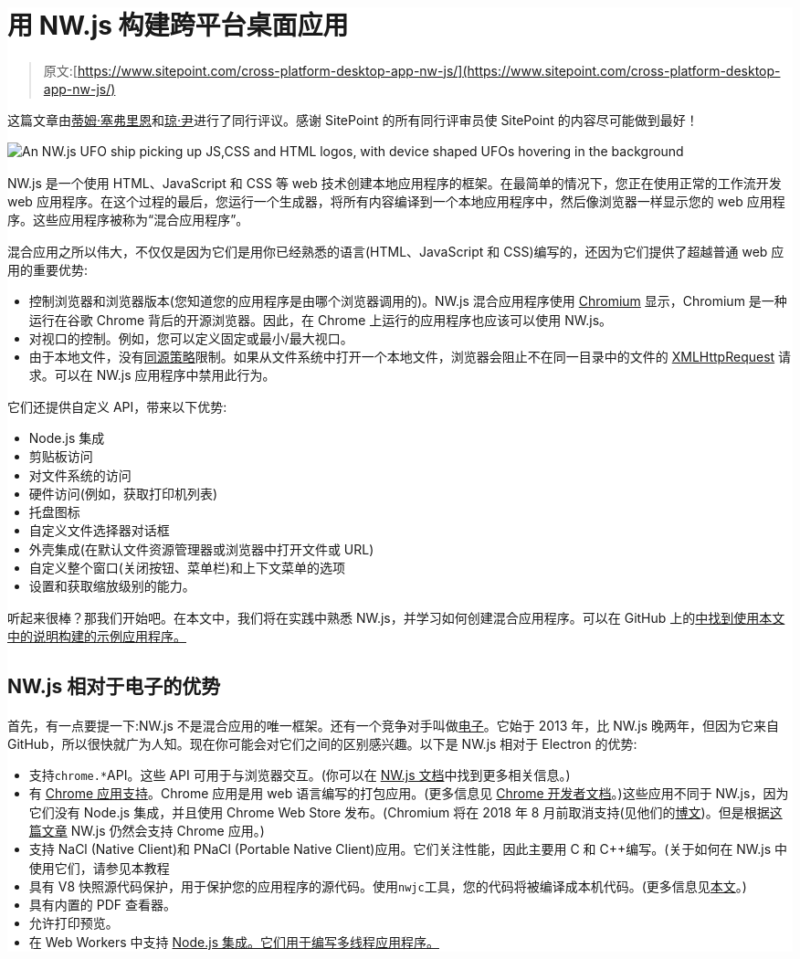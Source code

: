 # 用 NW.js 构建跨平台桌面应用

> 原文:[https://www.sitepoint.com/cross-platform-desktop-app-nw-js/](https://www.sitepoint.com/cross-platform-desktop-app-nw-js/)

这篇文章由[蒂姆·塞弗里恩](https://www.sitepoint.com/author/tseverien/)和[琼·尹](https://github.com/newjs)进行了同行评议。感谢 SitePoint 的所有同行评审员使 SitePoint 的内容尽可能做到最好！

![An NW.js UFO ship picking up JS,CSS and HTML logos, with device shaped UFOs hovering in the background](../Images/84ecee36e942730d153d6a975f8f7e24.png)

NW.js 是一个使用 HTML、JavaScript 和 CSS 等 web 技术创建本地应用程序的框架。在最简单的情况下，您正在使用正常的工作流开发 web 应用程序。在这个过程的最后，您运行一个生成器，将所有内容编译到一个本地应用程序中，然后像浏览器一样显示您的 web 应用程序。这些应用程序被称为“混合应用程序”。

混合应用之所以伟大，不仅仅是因为它们是用你已经熟悉的语言(HTML、JavaScript 和 CSS)编写的，还因为它们提供了超越普通 web 应用的重要优势:

*   控制浏览器和浏览器版本(您知道您的应用程序是由哪个浏览器调用的)。NW.js 混合应用程序使用 [Chromium](https://www.chromium.org/) 显示，Chromium 是一种运行在谷歌 Chrome 背后的开源浏览器。因此，在 Chrome 上运行的应用程序也应该可以使用 NW.js。
*   对视口的控制。例如，您可以定义固定或最小/最大视口。
*   由于本地文件，没有[同源策略](https://en.wikipedia.org/wiki/Same-origin_policy)限制。如果从文件系统中打开一个本地文件，浏览器会阻止不在同一目录中的文件的 [XMLHttpRequest](https://developer.mozilla.org/en/docs/Web/API/XMLHttpRequest) 请求。可以在 NW.js 应用程序中禁用此行为。

它们还提供自定义 API，带来以下优势:

*   Node.js 集成
*   剪贴板访问
*   对文件系统的访问
*   硬件访问(例如，获取打印机列表)
*   托盘图标
*   自定义文件选择器对话框
*   外壳集成(在默认文件资源管理器或浏览器中打开文件或 URL)
*   自定义整个窗口(关闭按钮、菜单栏)和上下文菜单的选项
*   设置和获取缩放级别的能力。

听起来很棒？那我们开始吧。在本文中，我们将在实践中熟悉 NW.js，并学习如何创建混合应用程序。可以在 GitHub 上的[中找到使用本文中的说明构建的示例应用程序。](https://github.com/sitepoint-editors/nw.js-examples)

## NW.js 相对于电子的优势

首先，有一点要提一下:NW.js 不是混合应用的唯一框架。还有一个竞争对手叫做[电子](http://electron.atom.io/)。它始于 2013 年，比 NW.js 晚两年，但因为它来自 GitHub，所以很快就广为人知。现在你可能会对它们之间的区别感兴趣。以下是 NW.js 相对于 Electron 的优势:

*   支持`chrome.*`API。这些 API 可用于与浏览器交互。(你可以在 [NW.js 文档](http://docs.nwjs.io/en/latest/References/Chrome%20Extension%20APIs/)中找到更多相关信息。)
*   有 [Chrome 应用支持](http://nwjs.io/blog/whats-new-in-0.13/#chrome-packaged-app-support)。Chrome 应用是用 web 语言编写的打包应用。(更多信息见 [Chrome 开发者文档](https://developer.chrome.com/apps/about_apps)。)这些应用不同于 NW.js，因为它们没有 Node.js 集成，并且使用 Chrome Web Store 发布。(Chromium 将在 2018 年 8 月前取消支持(见他们的[博文](https://blog.chromium.org/2016/08/from-chrome-apps-to-web.html))。但是根据[这篇文章](https://groups.google.com/d/msg/nwjs-general/UYqoXHFMMag/-UPXaFMABAAJ) NW.js 仍然会支持 Chrome 应用。)
*   支持 NaCl (Native Client)和 PNaCl (Portable Native Client)应用。它们关注性能，因此主要用 C 和 C++编写。(关于如何在 NW.js 中使用它们，请参见本教程
*   具有 V8 快照源代码保护，用于保护您的应用程序的源代码。使用`nwjc`工具，您的代码将被编译成本机代码。(更多信息见[本文](http://docs.nwjs.io/en/latest/For%20Users/Advanced/Protect%20JavaScript%20Source%20Code/)。)
*   具有内置的 PDF 查看器。
*   允许打印预览。
*   在 Web Workers 中支持 [Node.js 集成。它们用于编写多线程应用程序。](http://nwjs.io/blog/v0.18.4/)
